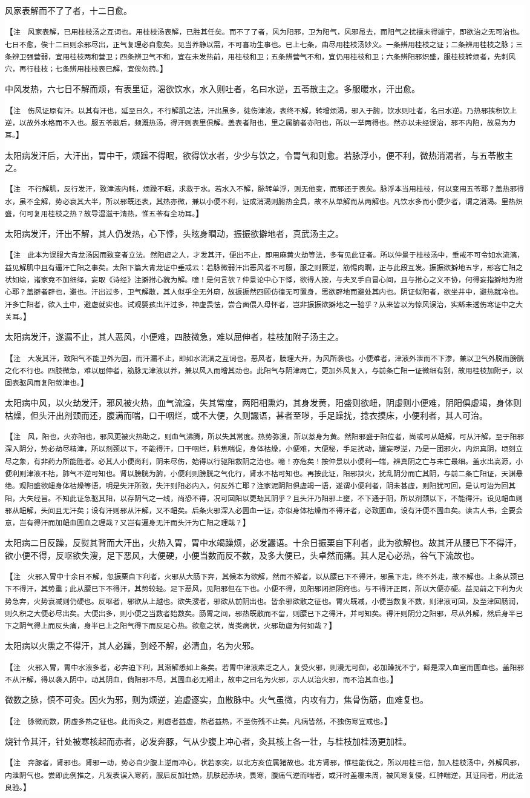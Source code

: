 风家表解而不了了者，十二日愈。  

【`注　风家表解，已用桂枝汤之互词也。用桂枝汤表解，已胜其任矣。而不了了者，风为阳邪，卫为阳气，风邪虽去，而阳气之扰攘未得遽宁，即欲治之无可治也。七日不愈，俟十二日则余邪尽出，正气复理必自愈矣。见当养静以需，不可喜功生事也。已上七条，曲尽用桂枝汤妙义。一条辨用桂枝之证；二条辨用桂枝之脉；三条辨卫强营弱，宜用桂枝两和营卫；四条辨卫气不和，宜在未发热前，用桂枝和卫；五条辨营气不和，宜仍用桂枝和卫；六条辨阳邪炽盛，服桂枝转烦者，先刺风穴，再行桂枝；七条辨用桂枝表已解，宜俟勿药。`】  

中风发热，六七日不解而烦，有表里证，渴欲饮水，水入则吐者，名曰水逆，五苓散主之。多服暖水，汗出愈。  

【`注　伤风证原有汗。以其有汗也，延至日久，不行解肌之法，汗出虽多，徒伤津液，表终不解，转增烦渴，邪入于腑，饮水则吐者，名曰水逆。乃热邪挟积饮上逆，以故外水格而不入也。服五苓散后，频溉热汤，得汗则表里俱解。盖表者阳也，里之属腑者亦阳也，所以一举两得也。然亦以未经误治，邪不内陷，故易为力耳。`】  

太阳病发汗后，大汗出，胃中干，烦躁不得眠，欲得饮水者，少少与饮之，令胃气和则愈。若脉浮小，便不利，微热消渴者，与五苓散主之。  

【`注　不行解肌，反行发汗，致津液内耗，烦躁不眠，求救于水。若水入不解，脉转单浮，则无他变，而邪还于表矣。脉浮本当用桂枝，何以变用五苓耶？盖热邪得水，虽不全解，势必衰其大半，所以邪既还表，其热亦微，兼以小便不利，证成消渴则腑热全具，故不从单解而从两解也。凡饮水多而小便少者，谓之消渴。里热炽盛，何可复用桂枝之热？故导湿滋干清热，惟五苓有全功耳。`】  

太阳病发汗，汗出不解，其人仍发热，心下悸，头眩身瞤动，振振欲擗地者，真武汤主之。  

【`注　此本为误服大青龙汤因而致变者立法。然阳虚之人，才发其汗，便出不止，即用麻黄火劫等法，多有见此证者。所以仲景于桂枝汤中，垂戒不可令如水流漓，益见解肌中且有逼汗亡阳之事矣。太阳下篇大青龙证中垂戒云：若脉微弱汗出恶风者不可服，服之则厥逆，筋惕肉瞤，正与此段互发。振振欲擗地五字，形容亡阳之状如绘，诸家竟不加细绎，妄取《诗经》注擗拊心貌为解。噫！是何言欤？仲景论中心下悸，欲得人按，与夫叉手自冒心间，且与拊心之义不协，何得妄指擗地为拊心耶？盖擗者辟也，避也。汗出过多，卫气解散，其人似乎全无外廓，故振振然四顾仿徨无可置身，思欲辟地而避处其内也。阴证似阳者，欲坐井中，避热就冷也。汗多亡阳者，欲入土中，避虚就实也。试观婴孩出汗过多，神虚畏怯，尝合面偎入母怀者，岂非振振欲擗地之一验乎？从来皆以为惊风误治，实繇未透伤寒证中之大关耳。`】  

太阳病发汗，遂漏不止，其人恶风，小便难，四肢微急，难以屈伸者，桂枝加附子汤主之。  

【`注　大发其汗，致阳气不能卫外为固，而汗漏不止，即如水流漓之互词也。恶风者，腠理大开，为风所袭也。小便难者，津液外泄而不下渗，兼以卫气外脱而膀胱之化不行也。四肢微急，难以屈伸者，筋脉无津液以养，兼以风入而增其劲也。此阳气与阴津两亡，更加外风复入，与前条亡阳一证微细有别，故用桂枝加附子，以固表驱风而复阳敛津也。`】  

太阳病中风，以火劫发汗，邪风被火热，血气流溢，失其常度，两阳相熏灼，其身发黄，阳盛则欲衄，阴虚则小便难，阴阳俱虚竭，身体则枯燥，但头汗出剂颈而还，腹满而喘，口干咽烂，或不大便，久则讝语，甚者至哕，手足躁扰，捻衣摸床，小便利者，其人可治。  

【`注　风，阳也，火亦阳也，邪风更被火热助之，则血气沸腾，所以失其常度。热势弥漫，所以蒸身为黄。然阳邪盛于阳位者，尚或可从衄解，可从汗解，至于阳邪深入阴分，势必劫尽精津，所以剂颈以下，不能得汗，口干咽烂，肺焦喘促，身体枯燥，小便难，大便秘，手足扰动，讝妄哕逆，乃是一团邪火，内炽真阴，顷刻立尽之象，有非药力所能胜者。必其人小便尚利，阴未尽伤，始得以行驱阳救阴之治也。噫！亦危矣！按仲景以小便利一端，辨真阴之亡与未亡最细。盖水出高源，小便利则津液不枯，肺气不逆可知也。肾以膀胱为腑，小便利则膀胱之气化行，肾水不枯可知也。再按此证，阳邪挟火，扰乱阴分而亡其阴，与前二条亡阳证，天渊悬绝。观阳盛欲衄身体枯燥等语，明是失汗所致，失汗则阳必内入，何反外亡耶？注家泥阴阳俱虚竭一语，遂谓小便利者，阴未甚虚，则阳犹可回，是认可治为回其阳，大失经旨。不知此证急驱其阳，以存阴气之一线，尚恐不得，况可回阳以更劫其阴乎？且头汗乃阳邪上壅，不下通于阴，所以剂颈以下，不能得汗。设见衄血则邪从衄解，头间且无汗矣；设有汗则邪从汗解，又不衄矣。后条火邪深入必圊血一证，亦似身体枯燥而不得汗者，必致圊血，设有汗便不圊血矣。读古人书，全要会意，岂有得汗而加衄血圊血之理哉？又岂有遍身无汗而头汗为亡阳之理哉？`】  

太阳病二日反躁，反熨其背而大汗出，火热入胃，胃中水竭躁烦，必发讝语。十余日振栗自下利者，此为欲解也。故其汗从腰已下不得汗，欲小便不得，反呕欲失溲，足下恶风，大便硬，小便当数而反不数，及多大便已，头卓然而痛。其人足心必热，谷气下流故也。  

【`注　火邪入胃中十余日不解，忽振栗自下利者，火邪从大肠下奔，其候本为欲解，然而不解者，以从腰已下不得汗，邪虽下走，终不外走，故不解也。上条从颈已下不得汗，其势重；此从腰已下不得汗，其势较轻。足下恶风，见阳邪但在下也。小便不得，见阳邪闭拒阴窍也。与不得汗正同，所以大便亦硬。益见前之下利为火势急奔，火势衰减则仍硬也。反呕者，邪欲从上越也。欲失溲者，邪欲从前阴出也。皆余邪欲散之征也。胃火既减，小便当数复不数，则津液可回，及至津回肠润，则久积之大便必尽出矣。大便出多，则小便之当数者始数矣。肠胃之间，邪热既散而不留，则腰已下之得汗，并可知矣。得汗则阴分之阳邪，尽从外解，然后身半已下之阴气得上而反头痛，身半已上之阳气得下而反足心热。欲愈之状，尚类病状，火邪助虐为何如哉？`】  

太阳病以火熏之不得汗，其人必躁，到经不解，必清血，名为火邪。  

【`注　火邪入胃，胃中水液多者，必奔迫下利，其渐解悉如上条矣。若胃中津液素乏之人，复受火邪，则漫无可御，必加躁扰不宁，繇是深入血室而圊血也。盖阳邪不从汗解，得以袭入阴中，动其阴血，倘阳邪不尽，其圊血必无期止，故申之曰名为火邪，示人以治火邪，而不治其血也。`】  

微数之脉，慎不可灸。因火为邪，则为烦逆，追虚逐实，血散脉中。火气虽微，内攻有力，焦骨伤筋，血难复也。  

【`注　脉微而数，阴虚多热之征也。此而灸之，则虚者益虚，热者益热，不至伤残不止矣。凡病皆然，不独伤寒宜戒也。`】  

烧针令其汗，针处被寒核起而赤者，必发奔豚，气从少腹上冲心者，灸其核上各一壮，与桂枝加桂汤更加桂。  

【`注　奔豚者，肾邪也。肾邪一动，势必自少腹上逆而冲心，状若豕突，以北方亥位属猪故也。北方肾邪，惟桂能伐之，所以用桂三倍，加入桂枝汤中，外解风邪，内泄阴气也。尝即此例推之，凡发表误入寒药，服后反加壮热，肌肤起赤块，畏寒，腹痛气逆而喘者，或汗时盖覆未周，被风寒复侵，红肿喘逆，其证同者，用此法良验。`】  
